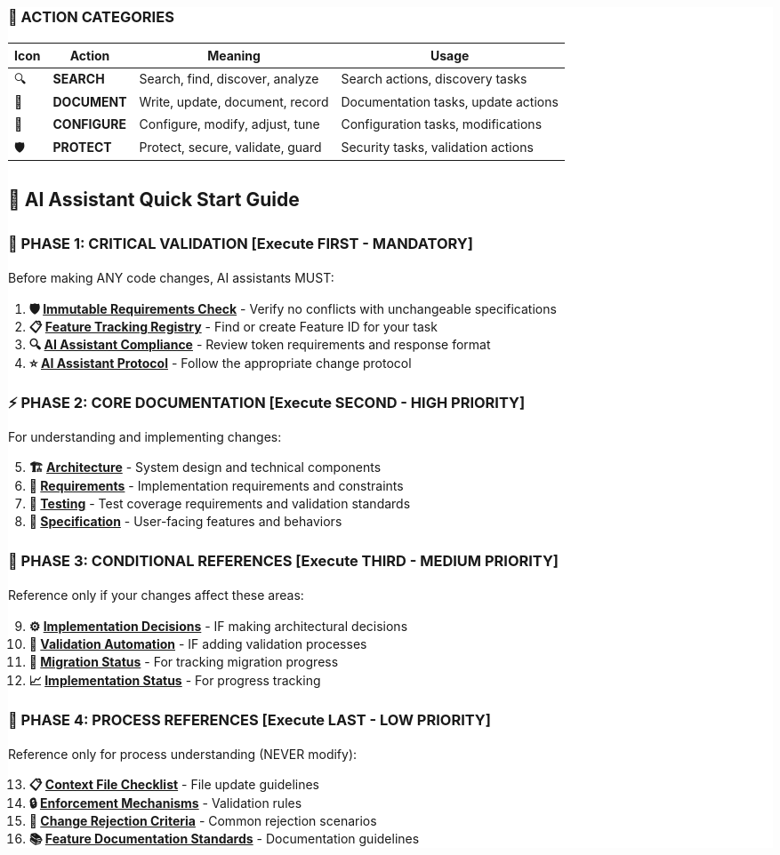 ### 🔧 ACTION CATEGORIES
| Icon | Action | Meaning | Usage |
|------|--------|---------|-------|
| 🔍 | **SEARCH** | Search, find, discover, analyze | Search actions, discovery tasks |
| 📝 | **DOCUMENT** | Write, update, document, record | Documentation tasks, update actions |
| 🔧 | **CONFIGURE** | Configure, modify, adjust, tune | Configuration tasks, modifications |
| 🛡️ | **PROTECT** | Protect, secure, validate, guard | Security tasks, validation actions |

## 📑 AI Assistant Quick Start Guide

### 🚀 PHASE 1: CRITICAL VALIDATION [Execute FIRST - MANDATORY]

Before making ANY code changes, AI assistants MUST:

1. **🛡️ [Immutable Requirements Check](immutable.md)** - Verify no conflicts with unchangeable specifications
2. **📋 [Feature Tracking Registry](feature-tracking.md)** - Find or create Feature ID for your task
3. **🔍 [AI Assistant Compliance](ai-assistant-compliance.md)** - Review token requirements and response format
4. **⭐ [AI Assistant Protocol](ai-assistant-protocol.md)** - Follow the appropriate change protocol

### ⚡ PHASE 2: CORE DOCUMENTATION [Execute SECOND - HIGH PRIORITY]

For understanding and implementing changes:

5. **🏗️ [Architecture](architecture.md)** - System design and technical components
6. **📝 [Requirements](requirements.md)** - Implementation requirements and constraints  
7. **🧪 [Testing](testing.md)** - Test coverage requirements and validation standards
8. **📖 [Specification](specification.md)** - User-facing features and behaviors

### 🔄 PHASE 3: CONDITIONAL REFERENCES [Execute THIRD - MEDIUM PRIORITY]

Reference only if your changes affect these areas:

9. **⚙️ [Implementation Decisions](implementation-decisions.md)** - IF making architectural decisions
10. **🔧 [Validation Automation](validation-automation.md)** - IF adding validation processes
11. **🔄 [Migration Status](migration-status.md)** - For tracking migration progress
12. **📈 [Implementation Status](implementation-status.md)** - For progress tracking

### 🏁 PHASE 4: PROCESS REFERENCES [Execute LAST - LOW PRIORITY]

Reference only for process understanding (NEVER modify):

13. **📋 [Context File Checklist](context-file-checklist.md)** - File update guidelines
14. **🔒 [Enforcement Mechanisms](enforcement-mechanisms.md)** - Validation rules
15. **🚫 [Change Rejection Criteria](change-rejection-criteria.md)** - Common rejection scenarios
16. **📚 [Feature Documentation Standards](feature-documentation-standards.md)** - Documentation guidelines
